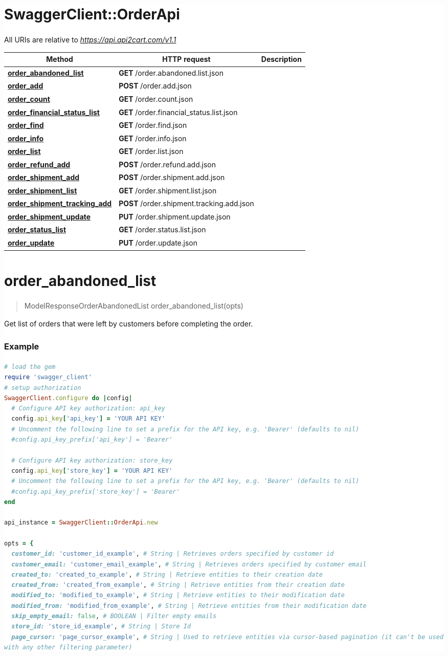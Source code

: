# SwaggerClient::OrderApi

All URIs are relative to *https://api.api2cart.com/v1.1*

Method | HTTP request | Description
------------- | ------------- | -------------
[**order_abandoned_list**](OrderApi.md#order_abandoned_list) | **GET** /order.abandoned.list.json | 
[**order_add**](OrderApi.md#order_add) | **POST** /order.add.json | 
[**order_count**](OrderApi.md#order_count) | **GET** /order.count.json | 
[**order_financial_status_list**](OrderApi.md#order_financial_status_list) | **GET** /order.financial_status.list.json | 
[**order_find**](OrderApi.md#order_find) | **GET** /order.find.json | 
[**order_info**](OrderApi.md#order_info) | **GET** /order.info.json | 
[**order_list**](OrderApi.md#order_list) | **GET** /order.list.json | 
[**order_refund_add**](OrderApi.md#order_refund_add) | **POST** /order.refund.add.json | 
[**order_shipment_add**](OrderApi.md#order_shipment_add) | **POST** /order.shipment.add.json | 
[**order_shipment_list**](OrderApi.md#order_shipment_list) | **GET** /order.shipment.list.json | 
[**order_shipment_tracking_add**](OrderApi.md#order_shipment_tracking_add) | **POST** /order.shipment.tracking.add.json | 
[**order_shipment_update**](OrderApi.md#order_shipment_update) | **PUT** /order.shipment.update.json | 
[**order_status_list**](OrderApi.md#order_status_list) | **GET** /order.status.list.json | 
[**order_update**](OrderApi.md#order_update) | **PUT** /order.update.json | 


# **order_abandoned_list**
> ModelResponseOrderAbandonedList order_abandoned_list(opts)



Get list of orders that were left by customers before completing the order.

### Example
```ruby
# load the gem
require 'swagger_client'
# setup authorization
SwaggerClient.configure do |config|
  # Configure API key authorization: api_key
  config.api_key['api_key'] = 'YOUR API KEY'
  # Uncomment the following line to set a prefix for the API key, e.g. 'Bearer' (defaults to nil)
  #config.api_key_prefix['api_key'] = 'Bearer'

  # Configure API key authorization: store_key
  config.api_key['store_key'] = 'YOUR API KEY'
  # Uncomment the following line to set a prefix for the API key, e.g. 'Bearer' (defaults to nil)
  #config.api_key_prefix['store_key'] = 'Bearer'
end

api_instance = SwaggerClient::OrderApi.new

opts = { 
  customer_id: 'customer_id_example', # String | Retrieves orders specified by customer id
  customer_email: 'customer_email_example', # String | Retrieves orders specified by customer email
  created_to: 'created_to_example', # String | Retrieve entities to their creation date
  created_from: 'created_from_example', # String | Retrieve entities from their creation date
  modified_to: 'modified_to_example', # String | Retrieve entities to their modification date
  modified_from: 'modified_from_example', # String | Retrieve entities from their modification date
  skip_empty_email: false, # BOOLEAN | Filter empty emails
  store_id: 'store_id_example', # String | Store Id
  page_cursor: 'page_cursor_example', # String | Used to retrieve entities via cursor-based pagination (it can't be used with any other filtering parameter)
```